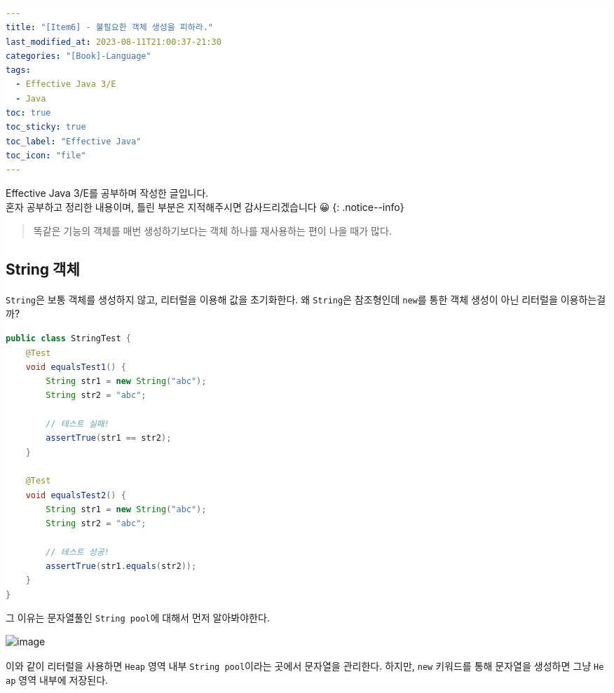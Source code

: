 ```yaml
---
title: "[Item6] - 불필요한 객체 생성을 피하라."
last_modified_at: 2023-08-11T21:00:37-21:30
categories: "[Book]-Language"
tags:
  - Effective Java 3/E
  - Java
toc: true
toc_sticky: true
toc_label: "Effective Java"
toc_icon: "file"
---
```


Effective Java 3/E를 공부하며 작성한 글입니다.<br>
혼자 공부하고 정리한 내용이며, 틀린 부분은 지적해주시면 감사드리겠습니다 😀
{: .notice--info}

> 똑같은 기능의 객체를 매번 생성하기보다는 객체 하나를 재사용하는 편이 나을 때가 많다.

## String 객체

`String`은 보통 객체를 생성하지 않고, 리터럴을 이용해 값을 초기화한다.
왜 `String`은 참조형인데 `new`를 통한 객체 생성이 아닌 리터럴을 이용하는걸까?

```java
public class StringTest {
    @Test
    void equalsTest1() {
        String str1 = new String("abc");
        String str2 = "abc";

        // 테스트 실패!
        assertTrue(str1 == str2);
    }

    @Test
    void equalsTest2() {
        String str1 = new String("abc");
        String str2 = "abc";

        // 테스트 성공!
        assertTrue(str1.equals(str2));
    }
}
```

그 이유는 문자열풀인 `String pool`에 대해서 먼저 알아봐야한다.

![image](https://github.com/Jwhyee/effective-java-study/assets/82663161/eb17262d-d4a2-467c-b69c-83af4d95f338)

이와 같이 리터럴을 사용하면 `Heap` 영역 내부 `String pool`이라는 곳에서 문자열을 관리한다.
하지만, `new` 키워드를 통해 문자열을 생성하면 그냥 `Heap` 영역 내부에 저장된다.
